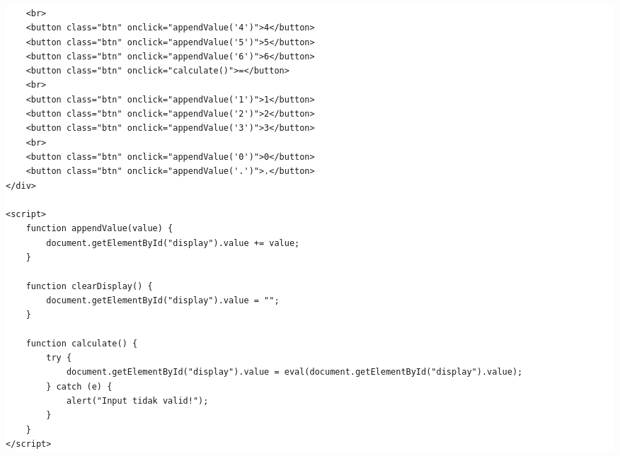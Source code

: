         <br>
        <button class="btn" onclick="appendValue('4')">4</button>
        <button class="btn" onclick="appendValue('5')">5</button>
        <button class="btn" onclick="appendValue('6')">6</button>
        <button class="btn" onclick="calculate()">=</button>
        <br>
        <button class="btn" onclick="appendValue('1')">1</button>
        <button class="btn" onclick="appendValue('2')">2</button>
        <button class="btn" onclick="appendValue('3')">3</button>
        <br>
        <button class="btn" onclick="appendValue('0')">0</button>
        <button class="btn" onclick="appendValue('.')">.</button>
    </div>

    <script>
        function appendValue(value) {
            document.getElementById("display").value += value;
        }

        function clearDisplay() {
            document.getElementById("display").value = "";
        }

        function calculate() {
            try {
                document.getElementById("display").value = eval(document.getElementById("display").value);
            } catch (e) {
                alert("Input tidak valid!");
            }
        }
    </script>
</body>
</html>
